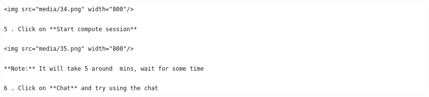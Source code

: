 	<img src="media/34.png" width="800"/>

	5 . Click on **Start compute session**
	
	<img src="media/35.png" width="800"/>

	**Note:** It will take 5 around  mins, wait for some time	

	6 . Click on **Chat** and try using the chat
